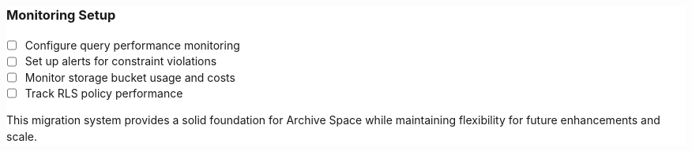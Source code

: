 ### Monitoring Setup
- [ ] Configure query performance monitoring
- [ ] Set up alerts for constraint violations
- [ ] Monitor storage bucket usage and costs
- [ ] Track RLS policy performance

This migration system provides a solid foundation for Archive Space while maintaining flexibility for future enhancements and scale.
